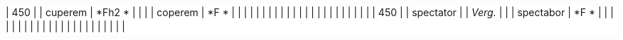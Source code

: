 | 450 |  | cuperem                                                                                                                                                                                                                                                  | *Fh2 *                        |               |                                                              |  | coperem                                                                                                                                                                                                                                                                                                                                                                    | *F *                     |                         |                                                                                                                                                |                                                                                                                                                                                                                                                                                                                                                                                   |                       |           |                      |                                                                                                                                                                                                                                                                                                                                                                          |                 |  |                 |                                                                                                                                                                                                                                                                                                                                                                           |       |  |                        |            |        |  |  |           |        |  |  |
| 450 |  | spectator                                                                                                                                                                                                                                                |                               | *Verg.*       |                                                              |  | spectabor                                                                                                                                                                                                                                                                                                                                                                  | *F *                     |                         |                                                                                                                                                |                                                                                                                                                                                                                                                                                                                                                                                   |                       |           |                      |                                                                                                                                                                                                                                                                                                                                                                          |                 |  |                 |                                                                                                                                                                                                                                                                                                                                                                           |       |  |                        |            |        |  |  |           |        |  |  |